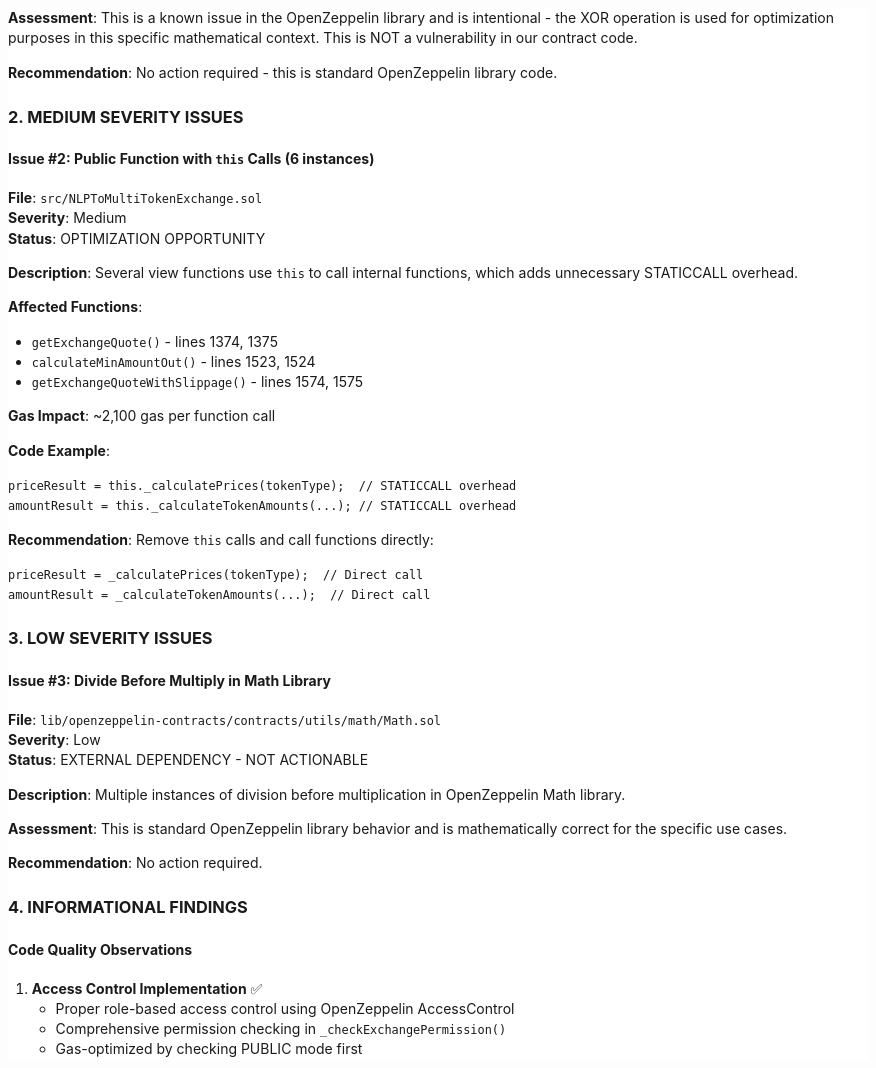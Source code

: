 **Assessment**: This is a known issue in the OpenZeppelin library and is intentional - the XOR operation is used for optimization purposes in this specific mathematical context. This is NOT a vulnerability in our contract code.

**Recommendation**: No action required - this is standard OpenZeppelin library code.

### 2. MEDIUM SEVERITY ISSUES

#### Issue #2: Public Function with `this` Calls (6 instances)
**File**: `src/NLPToMultiTokenExchange.sol`  
**Severity**: Medium  
**Status**: OPTIMIZATION OPPORTUNITY  

**Description**: Several view functions use `this` to call internal functions, which adds unnecessary STATICCALL overhead.

**Affected Functions**:
- `getExchangeQuote()` - lines 1374, 1375
- `calculateMinAmountOut()` - lines 1523, 1524  
- `getExchangeQuoteWithSlippage()` - lines 1574, 1575

**Gas Impact**: ~2,100 gas per function call

**Code Example**:
```solidity
priceResult = this._calculatePrices(tokenType);  // STATICCALL overhead
amountResult = this._calculateTokenAmounts(...); // STATICCALL overhead
```

**Recommendation**: Remove `this` calls and call functions directly:
```solidity
priceResult = _calculatePrices(tokenType);  // Direct call
amountResult = _calculateTokenAmounts(...);  // Direct call
```

### 3. LOW SEVERITY ISSUES

#### Issue #3: Divide Before Multiply in Math Library
**File**: `lib/openzeppelin-contracts/contracts/utils/math/Math.sol`  
**Severity**: Low  
**Status**: EXTERNAL DEPENDENCY - NOT ACTIONABLE  

**Description**: Multiple instances of division before multiplication in OpenZeppelin Math library.

**Assessment**: This is standard OpenZeppelin library behavior and is mathematically correct for the specific use cases.

**Recommendation**: No action required.

### 4. INFORMATIONAL FINDINGS

#### Code Quality Observations

1. **Access Control Implementation** ✅
   - Proper role-based access control using OpenZeppelin AccessControl
   - Comprehensive permission checking in `_checkExchangePermission()`
   - Gas-optimized by checking PUBLIC mode first
